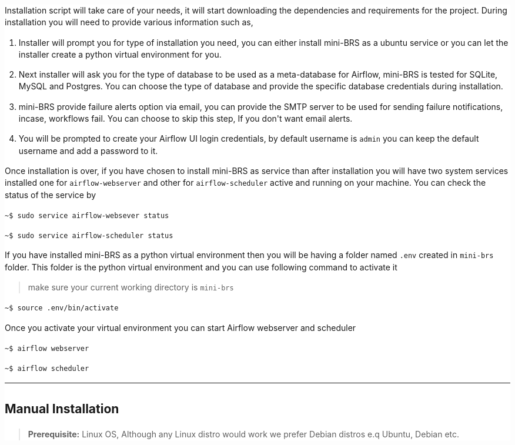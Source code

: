 Installation script will take care of your needs, it will start downloading the dependencies and requirements for the
project. During installation you will need to provide various information such as,

1. Installer will prompt you for type of installation you need, you can either install mini-BRS as a ubuntu service or you can let the installer create a python virtual environment for you.

2. Next installer will ask you for the type of database to be used as a meta-database for Airflow, mini-BRS is tested
for SQLite, MySQL and Postgres. You can choose the type of database and provide the specific database credentials during 
installation.

3. mini-BRS provide failure alerts option via email, you can provide the SMTP server to be used for sending failure notifications, incase, workflows fail. You can choose to skip this step, If you don't want email alerts.

4. You will be prompted to create your Airflow UI login credentials, by default username is ```admin``` you can keep the default username and add a password to it.

Once installation is over, if you have chosen to install mini-BRS as service than after installation you will have two
system services installed one for ```airflow-webserver``` and other for ```airflow-scheduler``` active and running on
your machine. You can check the status of the service by

```bash
~$ sudo service airflow-websever status
``` 


```bash
~$ sudo service airflow-scheduler status
``` 

If you have installed mini-BRS as a python virtual environment then you will be having a folder named ```.env``` created
in ```mini-brs``` folder. This folder is the python virtual environment and you can use following command to activate it

>make sure your current working directory is ```mini-brs``` 

```bash
~$ source .env/bin/activate
``` 
Once you activate your virtual environment you can start Airflow webserver and scheduler 


```bash
~$ airflow webserver
``` 


```bash
~$ airflow scheduler
``` 

---

Manual Installation
-------------------
> **Prerequisite:** Linux OS, Although any Linux distro would work we prefer Debian distros e.q Ubuntu, Debian etc.  
